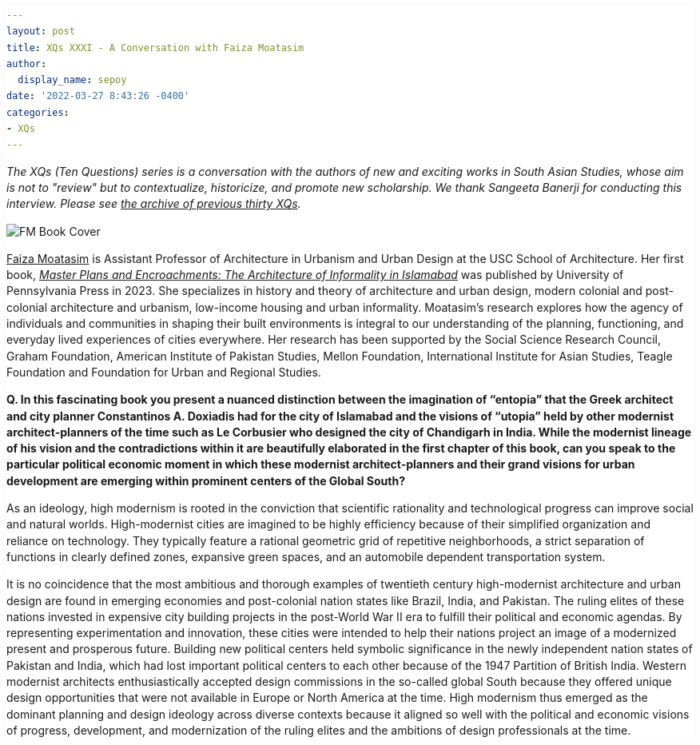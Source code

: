 ```yaml
---
layout: post
title: XQs XXXI - A Conversation with Faiza Moatasim
author:
  display_name: sepoy
date: '2022-03-27 8:43:26 -0400'
categories:
- XQs
---
```

*The XQs (Ten Questions) series is a conversation with the authors of new and exciting works in South Asian Studies, whose aim is not to "review" but to contextualize, historicize, and promote new scholarship. We thank Sangeeta Banerji for conducting this interview. Please see [the archive of previous thirty XQs](https://www.chapatimystery.com/posts/xqs.html).*

![FM Book Cover]({{site.baseurl}}/img/uploads/2023/FMcover.jpg)

[Faiza Moatasim](https://arch.usc.edu/people/faiza-moatasim) is Assistant Professor of Architecture in Urbanism and Urban Design at the USC School of Architecture. Her first book, [*Master Plans and Encroachments: The Architecture of Informality in Islamabad*](https://www.pennpress.org/9781512825206/master-plans-and-encroachments/) was published by University of Pennsylvania Press in 2023. She specializes in history and theory of architecture and urban design, modern colonial and post-colonial architecture and urbanism, low-income housing and urban informality. Moatasim’s research explores how the agency of individuals and communities in shaping their built environments is integral to our understanding of the planning, functioning, and everyday lived experiences of cities everywhere. Her research has been supported by the Social Science Research Council, Graham Foundation, American Institute of Pakistan Studies, Mellon Foundation, International Institute for Asian Studies, Teagle Foundation and Foundation for Urban and Regional Studies.  

**Q. In this fascinating book you present a nuanced distinction between the imagination of “entopia” that the Greek architect and city planner Constantinos A. Doxiadis had for the city of Islamabad and the visions of “utopia” held by other modernist architect-planners of the time such as Le Corbusier who designed the city of Chandigarh in India. While the modernist lineage of his vision and the contradictions within it are beautifully elaborated in the first chapter of this book, can you speak to the particular political economic moment in which these modernist architect-planners and their grand visions for urban development are emerging within prominent centers of the Global South?**

As an ideology, high modernism is rooted in the conviction that scientific rationality and technological progress can improve social and natural worlds. High-modernist cities are imagined to be highly efficiency because of their simplified organization and reliance on technology. They typically feature a rational geometric grid of repetitive neighborhoods, a strict separation of functions in clearly defined zones, expansive green spaces, and an automobile dependent transportation system.

It is no coincidence that the most ambitious and thorough examples of twentieth century high-modernist architecture and urban design are found in emerging economies and post-colonial nation states like Brazil, India, and Pakistan. The ruling elites of these nations invested in expensive city building projects in the post-World War II era to fulfill their political and economic agendas. By representing experimentation and innovation, these cities were intended to help their nations project an image of a modernized present and prosperous future. Building new political centers held symbolic significance in the newly independent nation states of Pakistan and India, which had lost important political centers to each other because of the 1947 Partition of British India. Western modernist architects enthusiastically accepted design commissions in the so-called global South because they offered unique design opportunities that were not available in Europe or North America at the time. High modernism thus emerged as the dominant planning and design ideology across diverse contexts because it aligned so well with the political and economic visions of progress, development, and modernization of the ruling elites and the ambitions of design professionals at the time.
